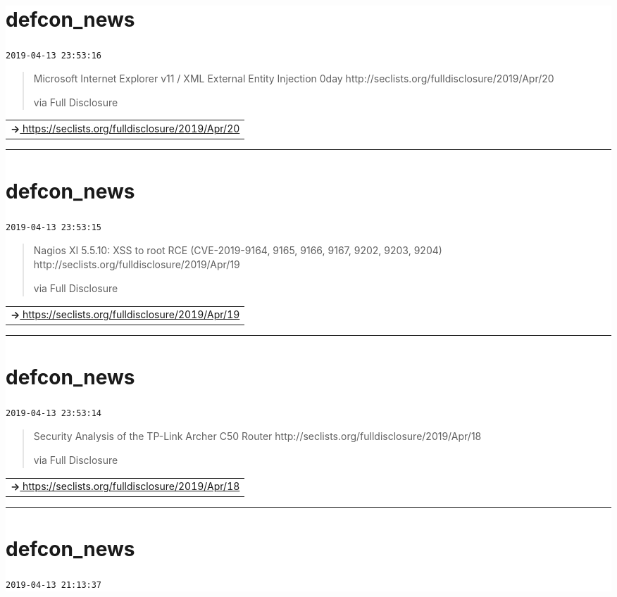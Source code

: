
# defcon_news
`2019-04-13 23:53:16`

<blockquote>
Microsoft Internet Explorer v11 / XML External Entity Injection 0day
http://seclists.org/fulldisclosure/2019/Apr/20

via Full Disclosure
</blockquote>

<table><tr><td><b>→</b><a href="https://seclists.org/fulldisclosure/2019/Apr/20">
https://seclists.org/fulldisclosure/2019/Apr/20
</a>
</td></tr></table>

---

# defcon_news
`2019-04-13 23:53:15`

<blockquote>
Nagios XI 5.5.10: XSS to root RCE (CVE-2019-9164, 9165, 9166, 9167, 9202, 9203, 9204)
http://seclists.org/fulldisclosure/2019/Apr/19

via Full Disclosure
</blockquote>

<table><tr><td><b>→</b><a href="https://seclists.org/fulldisclosure/2019/Apr/19">
https://seclists.org/fulldisclosure/2019/Apr/19
</a>
</td></tr></table>

---

# defcon_news
`2019-04-13 23:53:14`

<blockquote>
Security Analysis of the TP-Link Archer C50 Router
http://seclists.org/fulldisclosure/2019/Apr/18

via Full Disclosure
</blockquote>

<table><tr><td><b>→</b><a href="https://seclists.org/fulldisclosure/2019/Apr/18">
https://seclists.org/fulldisclosure/2019/Apr/18
</a>
</td></tr></table>

---

# defcon_news
`2019-04-13 21:13:37`

